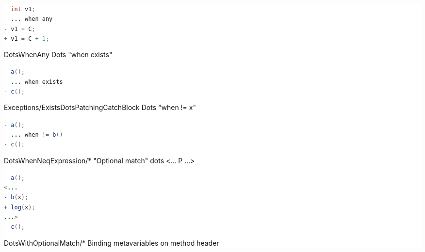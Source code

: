 ```java
  int v1;
  ... when any
- v1 = C;
+ v1 = C + 1;
```

 </td>
<td> DotsWhenAny </td>
</tr>

<tr>
<td> Dots "when exists" </td>
<td> 

```java
  a();
  ... when exists
- c();
```

 </td>
<td> Exceptions/ExistsDotsPatchingCatchBlock </td>
</tr>

<tr>
<td> Dots "when != x" </td>
<td> 

```java
- a();
  ... when != b()
- c();
```

 </td>
<td> DotsWhenNeqExpression/* </td>
</tr>

<tr>
<td> "Optional match" dots <... P ...> </td>
<td> 

```java
  a();
<...
- b(x);
+ log(x);
...>
- c();
```

 </td>
<td> DotsWithOptionalMatch/* </td>
</tr>

<tr>
<td> Binding metavariables on method header </td>
<td> 
